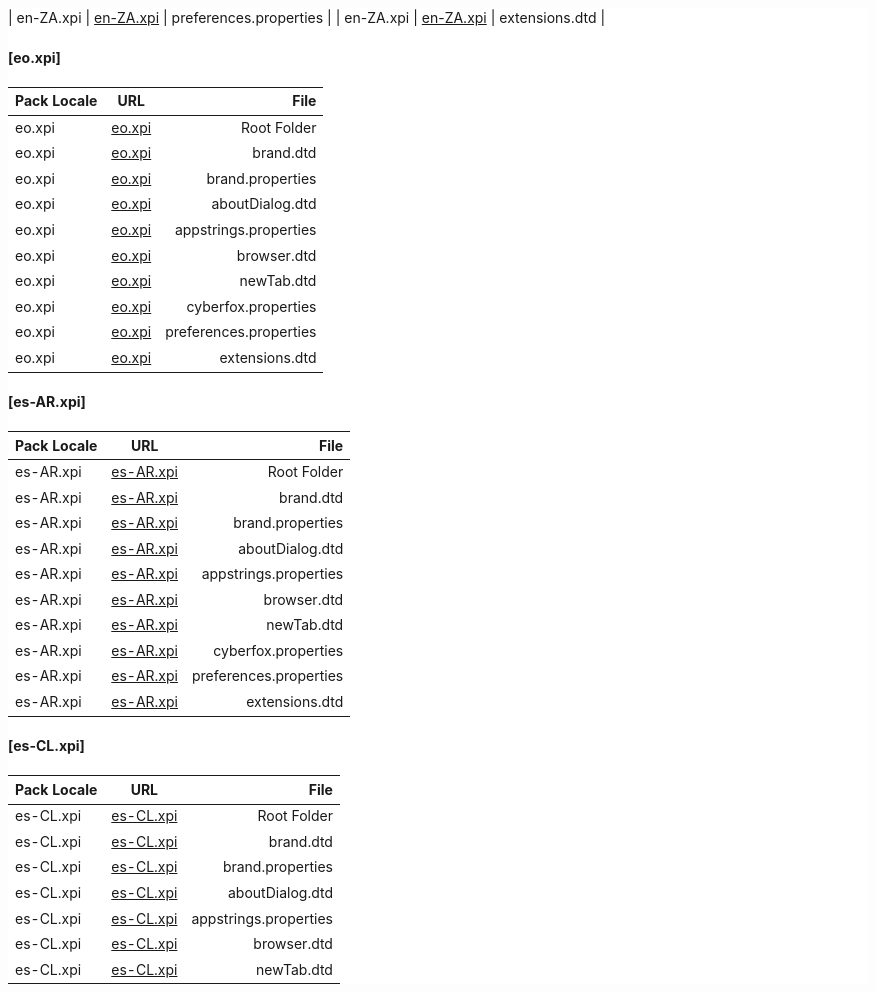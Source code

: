 | en-ZA.xpi | [en-ZA.xpi](https://github.com/InternalError503/cyberfox-languagepacks/tree/master/releases/52.0.2/en-ZA.xpi/browser/chrome/en-ZA/locale/browser/preferences/preferences.properties) | preferences.properties |
| en-ZA.xpi | [en-ZA.xpi](https://github.com/InternalError503/cyberfox-languagepacks/tree/master/releases/52.0.2/en-ZA.xpi/chrome/en-ZA/locale/en-ZA/mozapps/extensions/extensions.dtd) | extensions.dtd |


#### [eo.xpi]
| Pack Locale | URL  | File |
|----------|:-------------:|------:|
| eo.xpi | [eo.xpi](https://github.com/InternalError503/cyberfox-languagepacks/tree/master/releases/52.0.2/eo.xpi) | Root Folder |
| eo.xpi | [eo.xpi](https://github.com/InternalError503/cyberfox-languagepacks/tree/master/releases/52.0.2/eo.xpi/browser/chrome/eo/locale/branding/brand.dtd) | brand.dtd |
| eo.xpi | [eo.xpi](https://github.com/InternalError503/cyberfox-languagepacks/tree/master/releases/52.0.2/eo.xpi/browser/chrome/eo/locale/branding/brand.properties) | brand.properties |
| eo.xpi | [eo.xpi](https://github.com/InternalError503/cyberfox-languagepacks/tree/master/releases/52.0.2/eo.xpi/browser/chrome/eo/locale/browser/aboutDialog.dtd) | aboutDialog.dtd |
| eo.xpi | [eo.xpi](https://github.com/InternalError503/cyberfox-languagepacks/tree/master/releases/52.0.2/eo.xpi/browser/chrome/eo/locale/browser/appstrings.properties) | appstrings.properties |
| eo.xpi | [eo.xpi](https://github.com/InternalError503/cyberfox-languagepacks/tree/master/releases/52.0.2/eo.xpi/browser/chrome/eo/locale/browser/browser.dtd) | browser.dtd |
| eo.xpi | [eo.xpi](https://github.com/InternalError503/cyberfox-languagepacks/tree/master/releases/52.0.2/eo.xpi/browser/chrome/eo/locale/browser/newTab.dtd) | newTab.dtd |
| eo.xpi | [eo.xpi](https://github.com/InternalError503/cyberfox-languagepacks/tree/master/releases/52.0.2/eo.xpi/browser/chrome/eo/locale/browser/cyberfox.properties) | cyberfox.properties |
| eo.xpi | [eo.xpi](https://github.com/InternalError503/cyberfox-languagepacks/tree/master/releases/52.0.2/eo.xpi/browser/chrome/eo/locale/browser/preferences/preferences.properties) | preferences.properties |
| eo.xpi | [eo.xpi](https://github.com/InternalError503/cyberfox-languagepacks/tree/master/releases/52.0.2/eo.xpi/chrome/eo/locale/eo/mozapps/extensions/extensions.dtd) | extensions.dtd |


#### [es-AR.xpi]
| Pack Locale | URL  | File |
|----------|:-------------:|------:|
| es-AR.xpi | [es-AR.xpi](https://github.com/InternalError503/cyberfox-languagepacks/tree/master/releases/52.0.2/es-AR.xpi) | Root Folder |
| es-AR.xpi | [es-AR.xpi](https://github.com/InternalError503/cyberfox-languagepacks/tree/master/releases/52.0.2/es-AR.xpi/browser/chrome/es-AR/locale/branding/brand.dtd) | brand.dtd |
| es-AR.xpi | [es-AR.xpi](https://github.com/InternalError503/cyberfox-languagepacks/tree/master/releases/52.0.2/es-AR.xpi/browser/chrome/es-AR/locale/branding/brand.properties) | brand.properties |
| es-AR.xpi | [es-AR.xpi](https://github.com/InternalError503/cyberfox-languagepacks/tree/master/releases/52.0.2/es-AR.xpi/browser/chrome/es-AR/locale/browser/aboutDialog.dtd) | aboutDialog.dtd |
| es-AR.xpi | [es-AR.xpi](https://github.com/InternalError503/cyberfox-languagepacks/tree/master/releases/52.0.2/es-AR.xpi/browser/chrome/es-AR/locale/browser/appstrings.properties) | appstrings.properties |
| es-AR.xpi | [es-AR.xpi](https://github.com/InternalError503/cyberfox-languagepacks/tree/master/releases/52.0.2/es-AR.xpi/browser/chrome/es-AR/locale/browser/browser.dtd) | browser.dtd |
| es-AR.xpi | [es-AR.xpi](https://github.com/InternalError503/cyberfox-languagepacks/tree/master/releases/52.0.2/es-AR.xpi/browser/chrome/es-AR/locale/browser/newTab.dtd) | newTab.dtd |
| es-AR.xpi | [es-AR.xpi](https://github.com/InternalError503/cyberfox-languagepacks/tree/master/releases/52.0.2/es-AR.xpi/browser/chrome/es-AR/locale/browser/cyberfox.properties) | cyberfox.properties |
| es-AR.xpi | [es-AR.xpi](https://github.com/InternalError503/cyberfox-languagepacks/tree/master/releases/52.0.2/es-AR.xpi/browser/chrome/es-AR/locale/browser/preferences/preferences.properties) | preferences.properties |
| es-AR.xpi | [es-AR.xpi](https://github.com/InternalError503/cyberfox-languagepacks/tree/master/releases/52.0.2/es-AR.xpi/chrome/es-AR/locale/es-AR/mozapps/extensions/extensions.dtd) | extensions.dtd |


#### [es-CL.xpi]
| Pack Locale | URL  | File |
|----------|:-------------:|------:|
| es-CL.xpi | [es-CL.xpi](https://github.com/InternalError503/cyberfox-languagepacks/tree/master/releases/52.0.2/es-CL.xpi) | Root Folder |
| es-CL.xpi | [es-CL.xpi](https://github.com/InternalError503/cyberfox-languagepacks/tree/master/releases/52.0.2/es-CL.xpi/browser/chrome/es-CL/locale/branding/brand.dtd) | brand.dtd |
| es-CL.xpi | [es-CL.xpi](https://github.com/InternalError503/cyberfox-languagepacks/tree/master/releases/52.0.2/es-CL.xpi/browser/chrome/es-CL/locale/branding/brand.properties) | brand.properties |
| es-CL.xpi | [es-CL.xpi](https://github.com/InternalError503/cyberfox-languagepacks/tree/master/releases/52.0.2/es-CL.xpi/browser/chrome/es-CL/locale/browser/aboutDialog.dtd) | aboutDialog.dtd |
| es-CL.xpi | [es-CL.xpi](https://github.com/InternalError503/cyberfox-languagepacks/tree/master/releases/52.0.2/es-CL.xpi/browser/chrome/es-CL/locale/browser/appstrings.properties) | appstrings.properties |
| es-CL.xpi | [es-CL.xpi](https://github.com/InternalError503/cyberfox-languagepacks/tree/master/releases/52.0.2/es-CL.xpi/browser/chrome/es-CL/locale/browser/browser.dtd) | browser.dtd |
| es-CL.xpi | [es-CL.xpi](https://github.com/InternalError503/cyberfox-languagepacks/tree/master/releases/52.0.2/es-CL.xpi/browser/chrome/es-CL/locale/browser/newTab.dtd) | newTab.dtd |